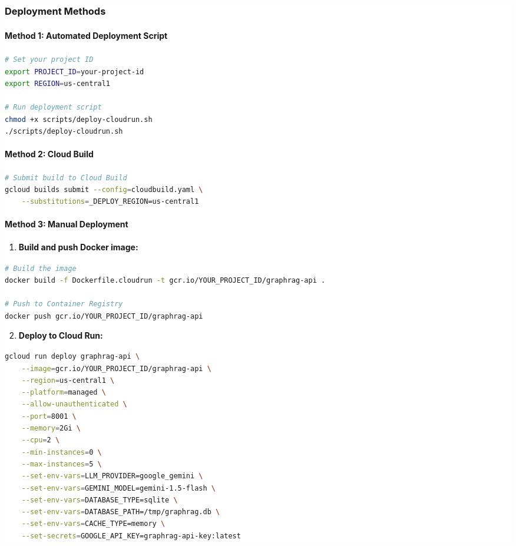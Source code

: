 ### Deployment Methods

#### Method 1: Automated Deployment Script

```bash
# Set your project ID
export PROJECT_ID=your-project-id
export REGION=us-central1

# Run deployment script
chmod +x scripts/deploy-cloudrun.sh
./scripts/deploy-cloudrun.sh
```

#### Method 2: Cloud Build

```bash
# Submit build to Cloud Build
gcloud builds submit --config=cloudbuild.yaml \
    --substitutions=_DEPLOY_REGION=us-central1
```

#### Method 3: Manual Deployment

1. **Build and push Docker image:**

```bash
# Build the image
docker build -f Dockerfile.cloudrun -t gcr.io/YOUR_PROJECT_ID/graphrag-api .

# Push to Container Registry
docker push gcr.io/YOUR_PROJECT_ID/graphrag-api
```

2. **Deploy to Cloud Run:**

```bash
gcloud run deploy graphrag-api \
    --image=gcr.io/YOUR_PROJECT_ID/graphrag-api \
    --region=us-central1 \
    --platform=managed \
    --allow-unauthenticated \
    --port=8001 \
    --memory=2Gi \
    --cpu=2 \
    --min-instances=0 \
    --max-instances=5 \
    --set-env-vars=LLM_PROVIDER=google_gemini \
    --set-env-vars=GEMINI_MODEL=gemini-1.5-flash \
    --set-env-vars=DATABASE_TYPE=sqlite \
    --set-env-vars=DATABASE_PATH=/tmp/graphrag.db \
    --set-env-vars=CACHE_TYPE=memory \
    --set-secrets=GOOGLE_API_KEY=graphrag-api-key:latest
```
